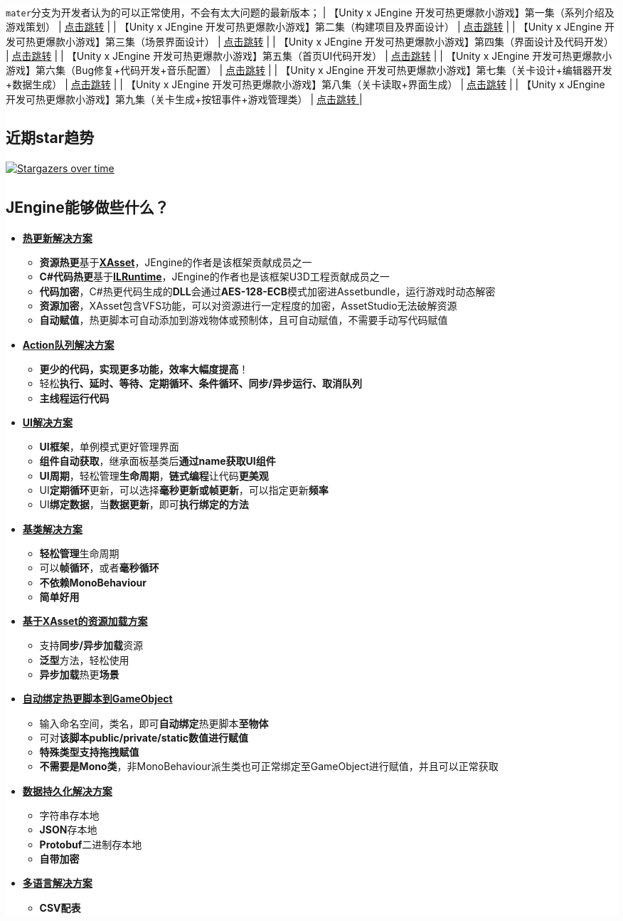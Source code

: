 ```mater```分支为开发者认为的可以正常使用，不会有太大问题的最新版本；
| 【Unity x JEngine 开发可热更爆款小游戏】第一集（系列介绍及游戏策划） | [点击跳转](https://www.bilibili.com/video/BV1sV41117ka/)  |
| 【Unity x JEngine 开发可热更爆款小游戏】第二集（构建项目及界面设计） | [点击跳转](https://www.bilibili.com/video/BV1m54y117vz/)  |
| 【Unity x JEngine 开发可热更爆款小游戏】第三集（场景界面设计） | [点击跳转](https://www.bilibili.com/video/BV1sk4y1C7b5/)  |
| 【Unity x JEngine 开发可热更爆款小游戏】第四集（界面设计及代码开发） | [点击跳转](https://www.bilibili.com/video/BV1hv411y7iC/)  |
| 【Unity x JEngine 开发可热更爆款小游戏】第五集（首页UI代码开发） | [点击跳转](https://www.bilibili.com/video/BV1ZT4y1c7t7/)  |
| 【Unity x JEngine 开发可热更爆款小游戏】第六集（Bug修复+代码开发+音乐配置） | [点击跳转](https://www.bilibili.com/video/BV1bi4y1E7e7/)  |
| 【Unity x JEngine 开发可热更爆款小游戏】第七集（关卡设计+编辑器开发+数据生成） | [点击跳转](https://www.bilibili.com/video/BV1sv411y7gF/)  |
| 【Unity x JEngine 开发可热更爆款小游戏】第八集（关卡读取+界面生成） | [点击跳转](https://www.bilibili.com/video/BV15f4y1B7oQ/)  |
| 【Unity x JEngine 开发可热更爆款小游戏】第九集（关卡生成+按钮事件+游戏管理类） | [点击跳转 ](https://www.bilibili.com/video/BV1zp4y1Y7cF/) |

  ## 近期star趋势

  [![Stargazers over time](https://starchart.cc/JasonXuDeveloper/JEngine.svg)](https://starchart.cc/JasonXuDeveloper/JEngine)

  ## JEngine能够做些什么？

  - **[热更新解决方案](https://xgamedev.uoyou.com/startup-v0-6.html)**
    - **资源热更**基于[**XAsset**](https://github.com/xasset/xasset)，JEngine的作者是该框架贡献成员之一
    - **C#代码热更**基于[**ILRuntime**](https://github.com/Ourpalm/ILRuntime)，JEngine的作者也是该框架U3D工程贡献成员之一
    - **代码加密**，C#热更代码生成的**DLL**会通过**AES-128-ECB**模式加密进Assetbundle，运行游戏时动态解密
    - **资源加密**，XAsset包含VFS功能，可以对资源进行一定程度的加密，AssetStudio无法破解资源
    - **自动赋值**，热更脚本可自动添加到游戏物体或预制体，且可自动赋值，不需要手动写代码赋值
  - **[Action队列解决方案](https://xgamedev.uoyou.com/jaction-v0-6.html)**
    - **更少的代码，实现更多功能，效率大幅度提高**！
    - 轻松**执行、延时、等待、定期循环、条件循环、同步/异步运行、取消队列**
    - **主线程运行代码**
  - **[UI解决方案](https://xgamedev.uoyou.com/jui-v0-6.html)**
    - **UI框架**，单例模式更好管理界面
    - **组件自动获取**，继承面板基类后**通过name获取UI组件**
    - **UI周期**，轻松管理**生命周期**，**链式编程**让代码**更美观**
    - UI**定期循环**更新，可以选择**毫秒更新或帧更新**，可以指定更新**频率**
    - UI**绑定数据**，当**数据更新**，即可**执行绑定的方法**
  - **[基类解决方案](https://xgamedev.uoyou.com/jbehaviour-v0-6.html)**
    - **轻松管理**生命周期
    - 可以**帧循环**，或者**毫秒循环**
    - **不依赖MonoBehaviour**
    - **简单好用**
  - **[基于XAsset的资源加载方案](https://xgamedev.uoyou.com/jresource-v0-6.html)** 
    - 支持**同步/异步加载**资源
    - **泛型**方法，轻松使用
    - **异步加载**热更**场景**
  - **[自动绑定热更脚本到GameObject](https://xgamedev.uoyou.com/classbind-v0-6.html)**
    - 输入命名空间，类名，即可**自动绑定**热更脚本**至物体**
    - 可对**该脚本public/private/static数值进行赋值**
    - **特殊类型支持拖拽赋值**
    - **不需要是Mono类**，非MonoBehaviour派生类也可正常绑定至GameObject进行赋值，并且可以正常获取
  - **[数据持久化解决方案](https://xgamedev.uoyou.com/jsaver-v0-6.html)**
    - 字符串存本地
    - **JSON**存本地
    - **Protobuf**二进制存本地
    - **自带加密**
  - **[多语言解决方案](https://xgamedev.uoyou.com/localization-v0-6.html)**

    - **CSV配表**
```